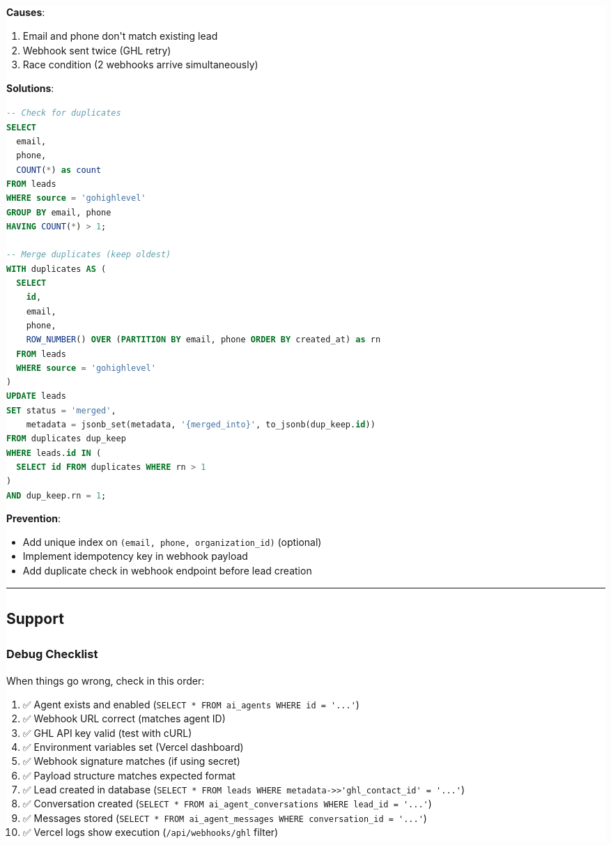 **Causes**:
1. Email and phone don't match existing lead
2. Webhook sent twice (GHL retry)
3. Race condition (2 webhooks arrive simultaneously)

**Solutions**:
```sql
-- Check for duplicates
SELECT
  email,
  phone,
  COUNT(*) as count
FROM leads
WHERE source = 'gohighlevel'
GROUP BY email, phone
HAVING COUNT(*) > 1;

-- Merge duplicates (keep oldest)
WITH duplicates AS (
  SELECT
    id,
    email,
    phone,
    ROW_NUMBER() OVER (PARTITION BY email, phone ORDER BY created_at) as rn
  FROM leads
  WHERE source = 'gohighlevel'
)
UPDATE leads
SET status = 'merged',
    metadata = jsonb_set(metadata, '{merged_into}', to_jsonb(dup_keep.id))
FROM duplicates dup_keep
WHERE leads.id IN (
  SELECT id FROM duplicates WHERE rn > 1
)
AND dup_keep.rn = 1;
```

**Prevention**:
- Add unique index on `(email, phone, organization_id)` (optional)
- Implement idempotency key in webhook payload
- Add duplicate check in webhook endpoint before lead creation

---

## Support

### Debug Checklist

When things go wrong, check in this order:

1. ✅ Agent exists and enabled (`SELECT * FROM ai_agents WHERE id = '...'`)
2. ✅ Webhook URL correct (matches agent ID)
3. ✅ GHL API key valid (test with cURL)
4. ✅ Environment variables set (Vercel dashboard)
5. ✅ Webhook signature matches (if using secret)
6. ✅ Payload structure matches expected format
7. ✅ Lead created in database (`SELECT * FROM leads WHERE metadata->>'ghl_contact_id' = '...'`)
8. ✅ Conversation created (`SELECT * FROM ai_agent_conversations WHERE lead_id = '...'`)
9. ✅ Messages stored (`SELECT * FROM ai_agent_messages WHERE conversation_id = '...'`)
10. ✅ Vercel logs show execution (`/api/webhooks/ghl` filter)
